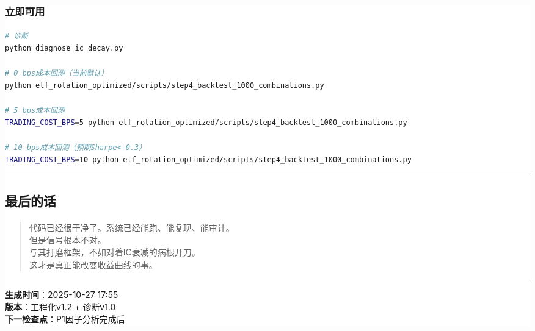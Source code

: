 ### 立即可用

```bash
# 诊断
python diagnose_ic_decay.py

# 0 bps成本回测（当前默认）
python etf_rotation_optimized/scripts/step4_backtest_1000_combinations.py

# 5 bps成本回测
TRADING_COST_BPS=5 python etf_rotation_optimized/scripts/step4_backtest_1000_combinations.py

# 10 bps成本回测（预期Sharpe<-0.3）
TRADING_COST_BPS=10 python etf_rotation_optimized/scripts/step4_backtest_1000_combinations.py
```

---

## 最后的话

> 代码已经很干净了。系统已经能跑、能复现、能审计。  
> 但是信号根本不对。  
> 与其打磨框架，不如对着IC衰减的病根开刀。  
> 这才是真正能改变收益曲线的事。

---

**生成时间**：2025-10-27 17:55  
**版本**：工程化v1.2 + 诊断v1.0  
**下一检查点**：P1因子分析完成后
